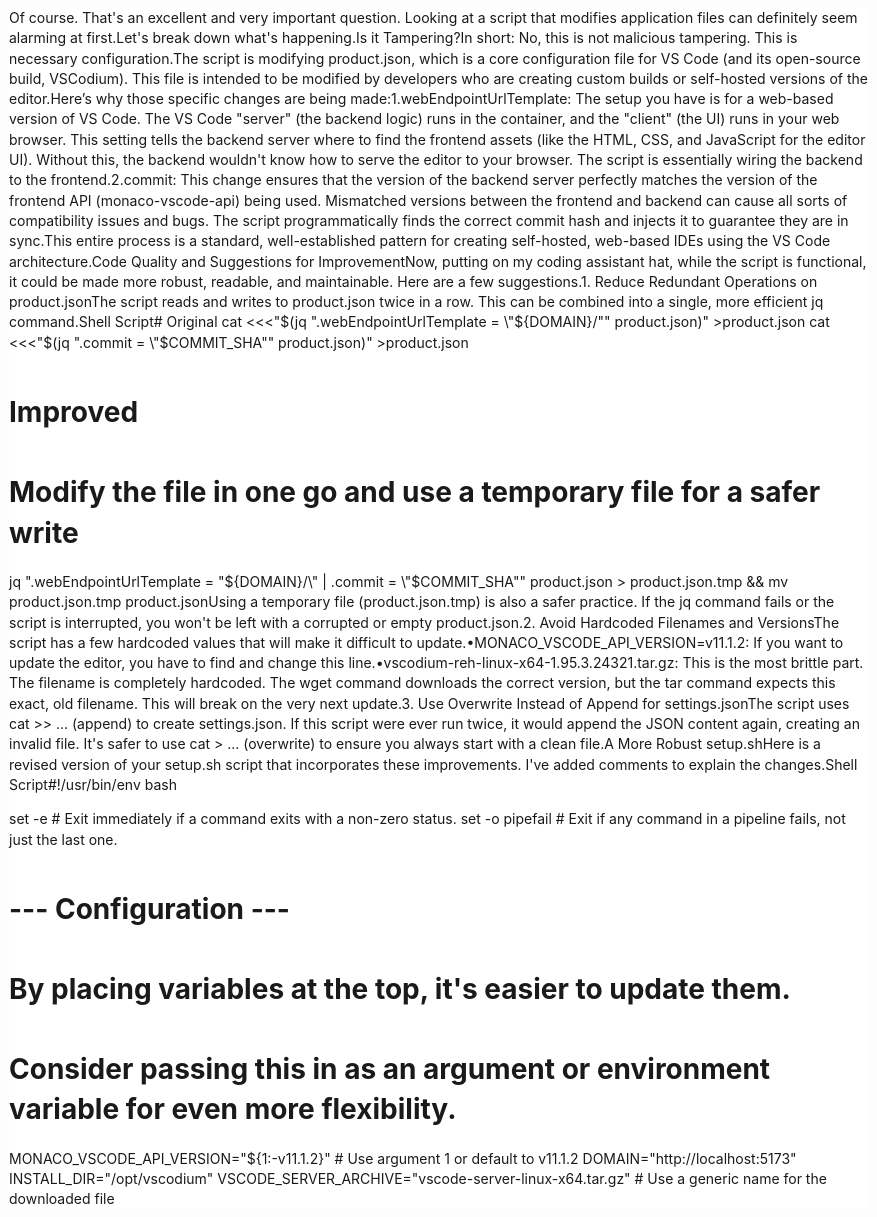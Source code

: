 


Of course. That's an excellent and very important question. Looking at a script that modifies application files can definitely seem alarming at first.Let's break down what's happening.Is it Tampering?In short: No, this is not malicious tampering. This is necessary configuration.The script is modifying product.json, which is a core configuration file for VS Code (and its open-source build, VSCodium). This file is intended to be modified by developers who are creating custom builds or self-hosted versions of the editor.Here’s why those specific changes are being made:1.webEndpointUrlTemplate: The setup you have is for a web-based version of VS Code. The VS Code "server" (the backend logic) runs in the container, and the "client" (the UI) runs in your web browser. This setting tells the backend server where to find the frontend assets (like the HTML, CSS, and JavaScript for the editor UI). Without this, the backend wouldn't know how to serve the editor to your browser. The script is essentially wiring the backend to the frontend.2.commit: This change ensures that the version of the backend server perfectly matches the version of the frontend API (monaco-vscode-api) being used. Mismatched versions between the frontend and backend can cause all sorts of compatibility issues and bugs. The script programmatically finds the correct commit hash and injects it to guarantee they are in sync.This entire process is a standard, well-established pattern for creating self-hosted, web-based IDEs using the VS Code architecture.Code Quality and Suggestions for ImprovementNow, putting on my coding assistant hat, while the script is functional, it could be made more robust, readable, and maintainable. Here are a few suggestions.1. Reduce Redundant Operations on product.jsonThe script reads and writes to product.json twice in a row. This can be combined into a single, more efficient jq command.Shell Script# Original
cat <<<"$(jq ".webEndpointUrlTemplate = \"${DOMAIN}/\"" product.json)" >product.json
cat <<<"$(jq ".commit = \"$COMMIT_SHA\"" product.json)" >product.json

# Improved
# Modify the file in one go and use a temporary file for a safer write
jq ".webEndpointUrlTemplate = \"${DOMAIN}/\" | .commit = \"$COMMIT_SHA\"" product.json > product.json.tmp && mv product.json.tmp product.jsonUsing a temporary file (product.json.tmp) is also a safer practice. If the jq command fails or the script is interrupted, you won't be left with a corrupted or empty product.json.2. Avoid Hardcoded Filenames and VersionsThe script has a few hardcoded values that will make it difficult to update.•MONACO_VSCODE_API_VERSION=v11.1.2: If you want to update the editor, you have to find and change this line.•vscodium-reh-linux-x64-1.95.3.24321.tar.gz: This is the most brittle part. The filename is completely hardcoded. The wget command downloads the correct version, but the tar command expects this exact, old filename. This will break on the very next update.3. Use Overwrite Instead of Append for settings.jsonThe script uses cat >> ... (append) to create settings.json. If this script were ever run twice, it would append the JSON content again, creating an invalid file. It's safer to use cat > ... (overwrite) to ensure you always start with a clean file.A More Robust setup.shHere is a revised version of your setup.sh script that incorporates these improvements. I've added comments to explain the changes.Shell Script#!/usr/bin/env bash

set -e # Exit immediately if a command exits with a non-zero status.
set -o pipefail # Exit if any command in a pipeline fails, not just the last one.

# --- Configuration ---
# By placing variables at the top, it's easier to update them.
# Consider passing this in as an argument or environment variable for even more flexibility.
MONACO_VSCODE_API_VERSION="${1:-v11.1.2}" # Use argument 1 or default to v11.1.2
DOMAIN="http://localhost:5173"
INSTALL_DIR="/opt/vscodium"
VSCODE_SERVER_ARCHIVE="vscode-server-linux-x64.tar.gz" # Use a generic name for the downloaded file

